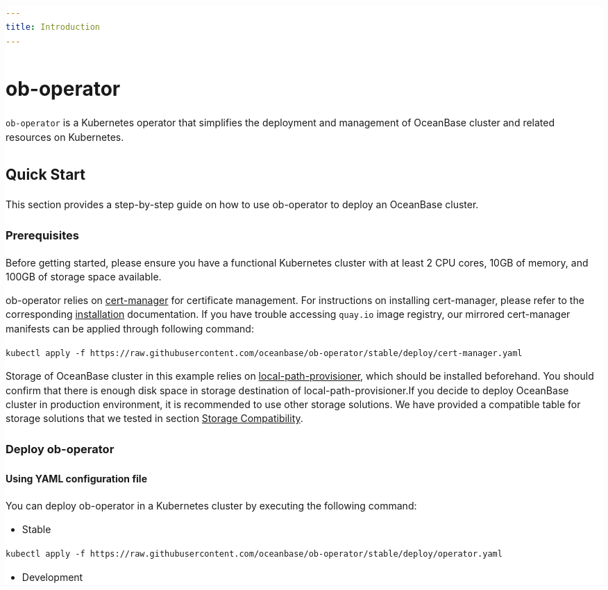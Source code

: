 ```yaml
---
title: Introduction
---
```


# ob-operator

`ob-operator` is a Kubernetes operator that simplifies the deployment and management of OceanBase cluster and related resources on Kubernetes.

## Quick Start

This section provides a step-by-step guide on how to use ob-operator to deploy an OceanBase cluster.

### Prerequisites

Before getting started, please ensure you have a functional Kubernetes cluster with at least 2 CPU cores, 10GB of memory, and 100GB of storage space available.

ob-operator relies on [cert-manager](https://cert-manager.io/docs/) for certificate management. For instructions on installing cert-manager, please refer to the corresponding [installation](https://cert-manager.io/docs/installation/) documentation.
If you have trouble accessing `quay.io` image registry, our mirrored cert-manager manifests can be applied through following command:

```shell
kubectl apply -f https://raw.githubusercontent.com/oceanbase/ob-operator/stable/deploy/cert-manager.yaml
```

Storage of OceanBase cluster in this example relies on [local-path-provisioner](https://github.com/rancher/local-path-provisioner), which should be installed beforehand. You should confirm that there is enough disk space in storage destination of local-path-provisioner.If you decide to deploy OceanBase cluster in production environment, it is recommended to use other storage solutions. We have provided a compatible table for storage solutions that we tested in section [Storage Compatibility](#storage-compatibility).

### Deploy ob-operator

#### Using YAML configuration file

You can deploy ob-operator in a Kubernetes cluster by executing the following command:

- Stable

```shell
kubectl apply -f https://raw.githubusercontent.com/oceanbase/ob-operator/stable/deploy/operator.yaml
```

- Development
